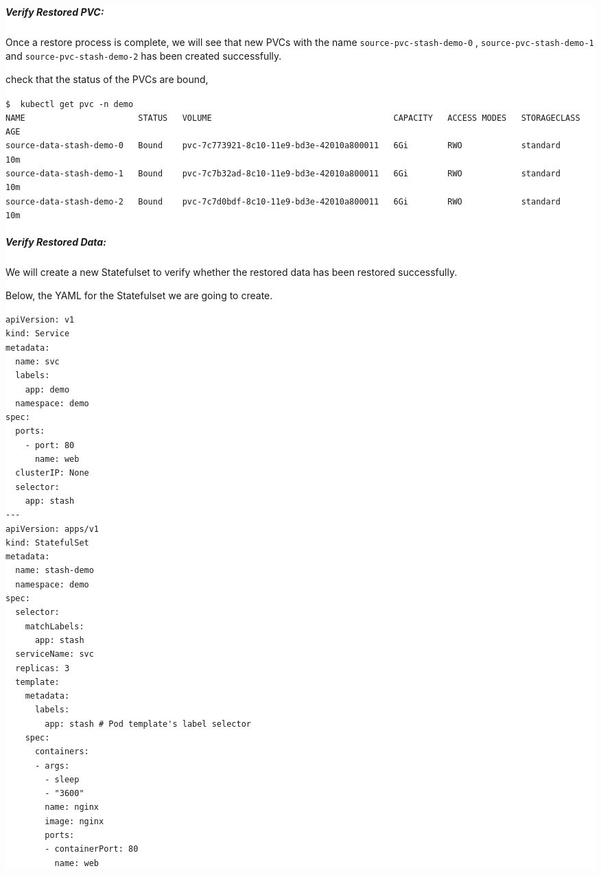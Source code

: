 ##### Verify Restored PVC:

Once a restore process is complete, we will see that new PVCs with the name `source-pvc-stash-demo-0` , `source-pvc-stash-demo-1` and `source-pvc-stash-demo-2` has been created successfully.

check that the status of the PVCs are bound,

```console
$  kubectl get pvc -n demo
NAME                       STATUS   VOLUME                                     CAPACITY   ACCESS MODES   STORAGECLASS   AGE
source-data-stash-demo-0   Bound    pvc-7c773921-8c10-11e9-bd3e-42010a800011   6Gi        RWO            standard       10m
source-data-stash-demo-1   Bound    pvc-7c7b32ad-8c10-11e9-bd3e-42010a800011   6Gi        RWO            standard       10m
source-data-stash-demo-2   Bound    pvc-7c7d0bdf-8c10-11e9-bd3e-42010a800011   6Gi        RWO            standard       10m
````

##### Verify Restored Data:

We will create a new Statefulset to verify whether the restored data has been restored successfully. 

Below, the YAML for the Statefulset we are going to create.

```console
apiVersion: v1
kind: Service
metadata:
  name: svc
  labels:
    app: demo
  namespace: demo
spec:
  ports:
    - port: 80
      name: web
  clusterIP: None
  selector:
    app: stash
---
apiVersion: apps/v1
kind: StatefulSet
metadata:
  name: stash-demo
  namespace: demo
spec:
  selector:
    matchLabels:
      app: stash
  serviceName: svc
  replicas: 3
  template:
    metadata:
      labels:
        app: stash # Pod template's label selector
    spec:
      containers:
      - args:
        - sleep
        - "3600"
        name: nginx
        image: nginx
        ports:
        - containerPort: 80
          name: web
```
